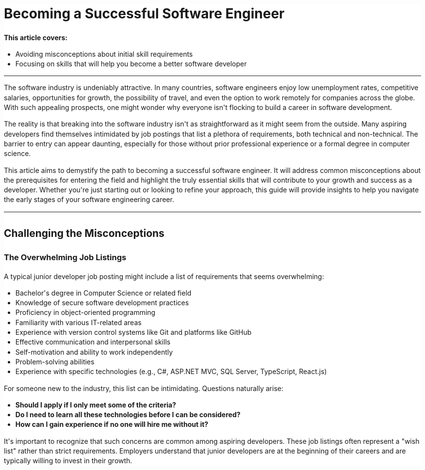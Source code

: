 # Becoming a Successful Software Engineer

**This article covers:**
- Avoiding misconceptions about initial skill requirements
- Focusing on skills that will help you become a better software developer

---

The software industry is undeniably attractive. In many countries, software engineers enjoy low unemployment rates, competitive salaries, opportunities for growth, the possibility of travel, and even the option to work remotely for companies across the globe. With such appealing prospects, one might wonder why everyone isn't flocking to build a career in software development.

The reality is that breaking into the software industry isn't as straightforward as it might seem from the outside. Many aspiring developers find themselves intimidated by job postings that list a plethora of requirements, both technical and non-technical. The barrier to entry can appear daunting, especially for those without prior professional experience or a formal degree in computer science.

This article aims to demystify the path to becoming a successful software engineer. It will address common misconceptions about the prerequisites for entering the field and highlight the truly essential skills that will contribute to your growth and success as a developer. Whether you're just starting out or looking to refine your approach, this guide will provide insights to help you navigate the early stages of your software engineering career.

---

## Challenging the Misconceptions

### The Overwhelming Job Listings

A typical junior developer job posting might include a list of requirements that seems overwhelming:

- Bachelor's degree in Computer Science or related field
- Knowledge of secure software development practices
- Proficiency in object-oriented programming
- Familiarity with various IT-related areas
- Experience with version control systems like Git and platforms like GitHub
- Effective communication and interpersonal skills
- Self-motivation and ability to work independently
- Problem-solving abilities
- Experience with specific technologies (e.g., C#, ASP.NET MVC, SQL Server, TypeScript, React.js)

For someone new to the industry, this list can be intimidating. Questions naturally arise:

- **Should I apply if I only meet some of the criteria?**
- **Do I need to learn all these technologies before I can be considered?**
- **How can I gain experience if no one will hire me without it?**

It's important to recognize that such concerns are common among aspiring developers. These job listings often represent a "wish list" rather than strict requirements. Employers understand that junior developers are at the beginning of their careers and are typically willing to invest in their growth.

